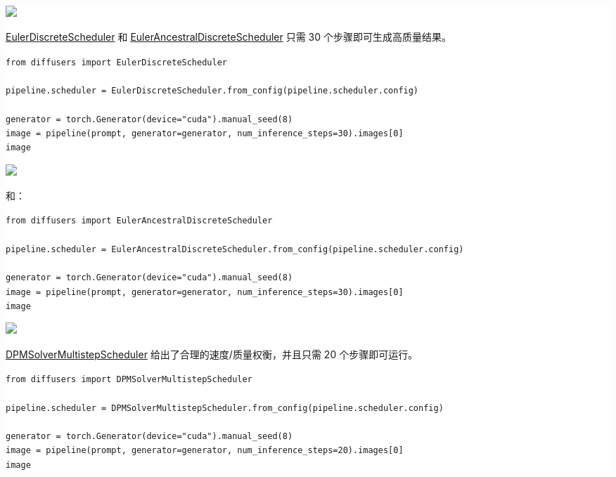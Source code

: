 
![](https://huggingface.co/datasets/patrickvonplaten/images/resolve/main/diffusers_docs/astronaut_lms.png)


[EulerDiscreteScheduler](/docs/diffusers/v0.23.0/en/api/schedulers/euler#diffusers.EulerDiscreteScheduler)
 和
 [EulerAncestralDiscreteScheduler](/docs/diffusers/v0.23.0/en/api/schedulers/euler_ancestral#diffusers.EulerAncestralDiscreteScheduler)
 只需 30 个步骤即可生成高质量结果。



```
from diffusers import EulerDiscreteScheduler

pipeline.scheduler = EulerDiscreteScheduler.from_config(pipeline.scheduler.config)

generator = torch.Generator(device="cuda").manual_seed(8)
image = pipeline(prompt, generator=generator, num_inference_steps=30).images[0]
image
```


![](https://huggingface.co/datasets/patrickvonplaten/images/resolve/main/diffusers_docs/astronaut_euler_discrete.png)


 和：



```
from diffusers import EulerAncestralDiscreteScheduler

pipeline.scheduler = EulerAncestralDiscreteScheduler.from_config(pipeline.scheduler.config)

generator = torch.Generator(device="cuda").manual_seed(8)
image = pipeline(prompt, generator=generator, num_inference_steps=30).images[0]
image
```


![](https://huggingface.co/datasets/patrickvonplaten/images/resolve/main/diffusers_docs/astronaut_euler_ancestral.png)


[DPMSolverMultistepScheduler](/docs/diffusers/v0.23.0/en/api/schedulers/multistep_dpm_solver#diffusers.DPMSolverMultistepScheduler)
 给出了合理的速度/质量权衡，并且只需 20 个步骤即可运行。



```
from diffusers import DPMSolverMultistepScheduler

pipeline.scheduler = DPMSolverMultistepScheduler.from_config(pipeline.scheduler.config)

generator = torch.Generator(device="cuda").manual_seed(8)
image = pipeline(prompt, generator=generator, num_inference_steps=20).images[0]
image
```

